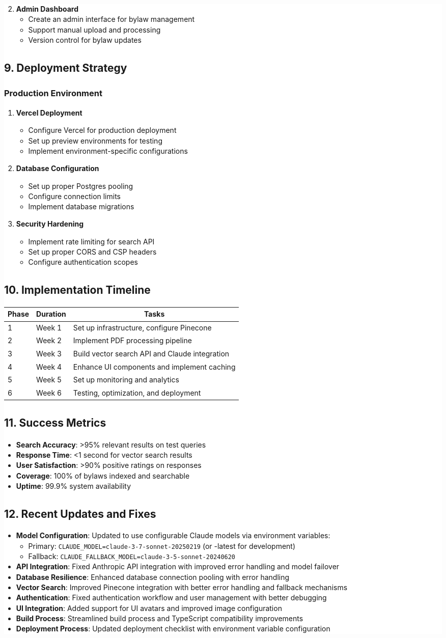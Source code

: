 2. **Admin Dashboard**
   - Create an admin interface for bylaw management
   - Support manual upload and processing
   - Version control for bylaw updates

## 9. Deployment Strategy

### Production Environment

1. **Vercel Deployment**

   - Configure Vercel for production deployment
   - Set up preview environments for testing
   - Implement environment-specific configurations

2. **Database Configuration**

   - Set up proper Postgres pooling
   - Configure connection limits
   - Implement database migrations

3. **Security Hardening**
   - Implement rate limiting for search API
   - Set up proper CORS and CSP headers
   - Configure authentication scopes

## 10. Implementation Timeline

| Phase | Duration | Tasks                                          |
| ----- | -------- | ---------------------------------------------- |
| 1     | Week 1   | Set up infrastructure, configure Pinecone      |
| 2     | Week 2   | Implement PDF processing pipeline              |
| 3     | Week 3   | Build vector search API and Claude integration |
| 4     | Week 4   | Enhance UI components and implement caching    |
| 5     | Week 5   | Set up monitoring and analytics                |
| 6     | Week 6   | Testing, optimization, and deployment          |

## 11. Success Metrics

- **Search Accuracy**: >95% relevant results on test queries
- **Response Time**: <1 second for vector search results
- **User Satisfaction**: >90% positive ratings on responses
- **Coverage**: 100% of bylaws indexed and searchable
- **Uptime**: 99.9% system availability

## 12. Recent Updates and Fixes

- **Model Configuration**: Updated to use configurable Claude models via environment variables:
  - Primary: `CLAUDE_MODEL=claude-3-7-sonnet-20250219` (or -latest for development)
  - Fallback: `CLAUDE_FALLBACK_MODEL=claude-3-5-sonnet-20240620`
- **API Integration**: Fixed Anthropic API integration with improved error handling and model failover
- **Database Resilience**: Enhanced database connection pooling with error handling
- **Vector Search**: Improved Pinecone integration with better error handling and fallback mechanisms
- **Authentication**: Fixed authentication workflow and user management with better debugging
- **UI Integration**: Added support for UI avatars and improved image configuration
- **Build Process**: Streamlined build process and TypeScript compatibility improvements
- **Deployment Process**: Updated deployment checklist with environment variable configuration
